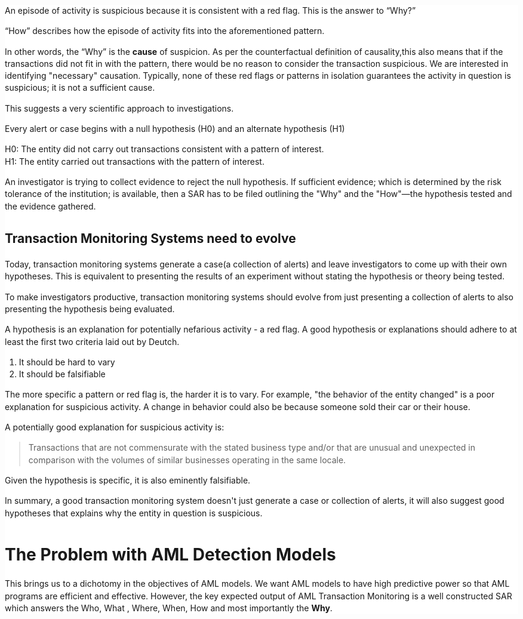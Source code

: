 An episode of activity is suspicious because it is consistent with a red flag. This is the answer to “Why?”

“How” describes how the episode of activity fits into the aforementioned pattern.

In other words, the “Why” is the **cause** of suspicion. As per the counterfactual definition of causality,this also means that if the transactions did not fit in with the pattern, there would be no reason to consider the transaction suspicious. We are interested in identifying "necessary" causation. Typically, none of these red flags or patterns in isolation guarantees the activity in question is suspicious; it is not a sufficient cause.

This suggests a very scientific approach to investigations.

Every alert or case begins with a null hypothesis (H0) and an alternate hypothesis (H1)

H0: The entity did not carry out transactions consistent with a pattern of interest. <br> H1: The entity carried out transactions with the pattern of interest.

An investigator is trying to collect evidence to reject the null hypothesis. If sufficient evidence; which is determined by the risk tolerance of the institution; is available, then a SAR has to be filed outlining the "Why" and the "How"—the hypothesis tested and the evidence gathered.

## Transaction Monitoring Systems need to evolve

Today, transaction monitoring systems generate a case(a collection of alerts) and leave investigators to come up with their own hypotheses. This is equivalent to presenting the results of an experiment without stating the hypothesis or theory being tested.

To make investigators productive, transaction monitoring systems should evolve from just presenting a collection of alerts to also presenting the hypothesis being evaluated.

A hypothesis is an explanation for potentially nefarious activity - a red flag. A good hypothesis or explanations should adhere to at least the first two criteria laid out by Deutch.

1)  It should be hard to vary
2)  It should be falsifiable

The more specific a pattern or red flag is, the harder it is to vary. For example, "the behavior of the entity changed" is a poor explanation for suspicious activity. A change in behavior could also be because someone sold their car or their house.

A potentially good explanation for suspicious activity is:

> Transactions that are not commensurate with the stated business type and/or that are unusual and unexpected in comparison with the volumes of similar businesses operating in the same locale.

Given the hypothesis is specific, it is also eminently falsifiable.

In summary, a good transaction monitoring system doesn't just generate a case or collection of alerts, it will also suggest good hypotheses that explains why the entity in question is suspicious.

# The Problem with AML Detection Models

This brings us to a dichotomy in the objectives of AML models. We want AML models to have high predictive power so that AML programs are efficient and effective. However, the key expected output of AML Transaction Monitoring is a well constructed SAR which answers the Who, What , Where, When, How and most importantly the **Why**.
